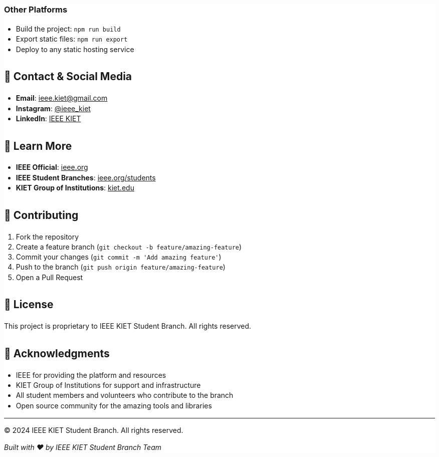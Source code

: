 ### Other Platforms
- Build the project: `npm run build`
- Export static files: `npm run export`
- Deploy to any static hosting service

## 📧 Contact & Social Media

- **Email**: ieee.kiet@gmail.com
- **Instagram**: [@ieee_kiet](https://www.instagram.com/ieee_kiet/)
- **LinkedIn**: [IEEE KIET](https://www.linkedin.com/company/ieee-kiet)

## 🔗 Learn More

- **IEEE Official**: [ieee.org](https://ieee.org)
- **IEEE Student Branches**: [ieee.org/students](https://ieee.org/students)
- **KIET Group of Institutions**: [kiet.edu](https://kiet.edu)

## 🤝 Contributing

1. Fork the repository
2. Create a feature branch (`git checkout -b feature/amazing-feature`)
3. Commit your changes (`git commit -m 'Add amazing feature'`)
4. Push to the branch (`git push origin feature/amazing-feature`)
5. Open a Pull Request

## 📝 License

This project is proprietary to IEEE KIET Student Branch. All rights reserved.

## 🙏 Acknowledgments

- IEEE for providing the platform and resources
- KIET Group of Institutions for support and infrastructure
- All student members and volunteers who contribute to the branch
- Open source community for the amazing tools and libraries

---

© 2024 IEEE KIET Student Branch. All rights reserved.

*Built with ❤️ by IEEE KIET Student Branch Team*
